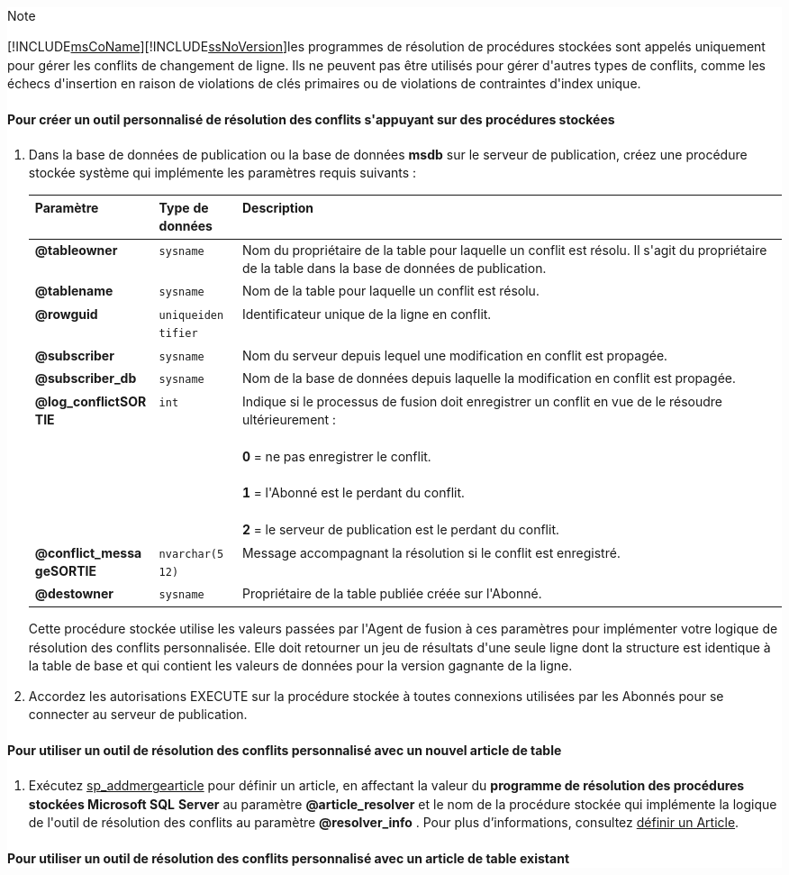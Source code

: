 > [!NOTE]  
>  [!INCLUDE[msCoName](../../includes/msconame-md.md)][!INCLUDE[ssNoVersion](../../includes/ssnoversion-md.md)]les programmes de résolution de procédures stockées sont appelés uniquement pour gérer les conflits de changement de ligne. Ils ne peuvent pas être utilisés pour gérer d'autres types de conflits, comme les échecs d'insertion en raison de violations de clés primaires ou de violations de contraintes d'index unique.  
  
#### <a name="to-create-a-stored-procedure-based-custom-conflict-resolver"></a>Pour créer un outil personnalisé de résolution des conflits s'appuyant sur des procédures stockées  
  
1.  Dans la base de données de publication ou la base de données **msdb** sur le serveur de publication, créez une procédure stockée système qui implémente les paramètres requis suivants :  
  
    |Paramètre|Type de données|Description|  
    |---------------|---------------|-----------------|  
    |**@tableowner**|`sysname`|Nom du propriétaire de la table pour laquelle un conflit est résolu. Il s'agit du propriétaire de la table dans la base de données de publication.|  
    |**@tablename**|`sysname`|Nom de la table pour laquelle un conflit est résolu.|  
    |**@rowguid**|`uniqueidentifier`|Identificateur unique de la ligne en conflit.|  
    |**@subscriber**|`sysname`|Nom du serveur depuis lequel une modification en conflit est propagée.|  
    |**@subscriber_db**|`sysname`|Nom de la base de données depuis laquelle la modification en conflit est propagée.|  
    |**@log_conflictSORTIE**|`int`|Indique si le processus de fusion doit enregistrer un conflit en vue de le résoudre ultérieurement :<br /><br /> **0** = ne pas enregistrer le conflit.<br /><br /> **1** = l'Abonné est le perdant du conflit.<br /><br /> **2** = le serveur de publication est le perdant du conflit.|  
    |**@conflict_messageSORTIE**|`nvarchar(512)`|Message accompagnant la résolution si le conflit est enregistré.|  
    |**@destowner**|`sysname`|Propriétaire de la table publiée créée sur l'Abonné.|  
  
     Cette procédure stockée utilise les valeurs passées par l'Agent de fusion à ces paramètres pour implémenter votre logique de résolution des conflits personnalisée. Elle doit retourner un jeu de résultats d'une seule ligne dont la structure est identique à la table de base et qui contient les valeurs de données pour la version gagnante de la ligne.  
  
2.  Accordez les autorisations EXECUTE sur la procédure stockée à toutes connexions utilisées par les Abonnés pour se connecter au serveur de publication.  
  
#### <a name="to-use-a-custom-conflict-resolver-with-a-new-table-article"></a>Pour utiliser un outil de résolution des conflits personnalisé avec un nouvel article de table  
  
1.  Exécutez [sp_addmergearticle](/sql/relational-databases/system-stored-procedures/sp-addmergearticle-transact-sql) pour définir un article, en affectant la valeur du **programme de résolution des procédures stockées Microsoft SQL** **Server** au paramètre **@article_resolver** et le nom de la procédure stockée qui implémente la logique de l'outil de résolution des conflits au paramètre **@resolver_info** . Pour plus d’informations, consultez [définir un Article](publish/define-an-article.md).  
  
#### <a name="to-use-a-custom-conflict-resolver-with-an-existing-table-article"></a>Pour utiliser un outil de résolution des conflits personnalisé avec un article de table existant  
  
